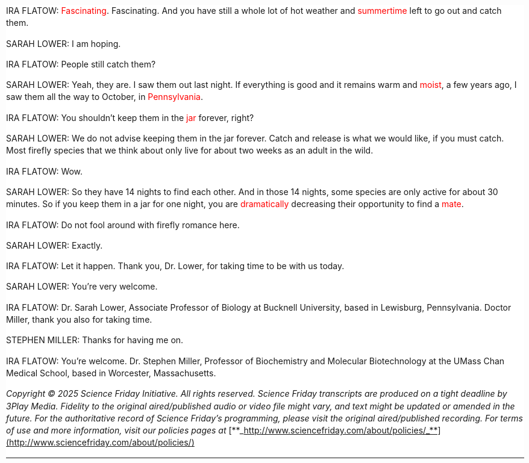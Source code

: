 IRA FLATOW: <span style="color:rgb(255, 0, 0)">Fascinating</span>. Fascinating. And you have still a whole lot of hot weather and <span style="color:rgb(255, 0, 0)">summertime</span> left to go out and catch them.

SARAH LOWER: I am hoping.

IRA FLATOW: People still catch them?

SARAH LOWER: Yeah, they are. I saw them out last night. If everything is good and it remains warm and <span style="color:rgb(255, 0, 0)">moist</span>, a few years ago, I saw them all the way to October, in <span style="color:rgb(255, 0, 0)">Pennsylvania</span>.

IRA FLATOW: You shouldn’t keep them in the <span style="color:rgb(255, 0, 0)">jar</span> forever, right?

SARAH LOWER: We do not advise keeping them in the jar forever. Catch and release is what we would like, if you must catch. Most firefly species that we think about only live for about two weeks as an adult in the wild.

IRA FLATOW: Wow.

SARAH LOWER: So they have 14 nights to find each other. And in those 14 nights, some species are only active for about 30 minutes. So if you keep them in a jar for one night, you are <span style="color:rgb(255, 0, 0)">dramatically</span> decreasing their opportunity to find a <span style="color:rgb(255, 0, 0)">mate</span>.

IRA FLATOW: Do not fool around with firefly romance here.

SARAH LOWER: Exactly.

IRA FLATOW: Let it happen. Thank you, Dr. Lower, for taking time to be with us today.

SARAH LOWER: You’re very welcome.

IRA FLATOW: Dr. Sarah Lower, Associate Professor of Biology at Bucknell University, based in Lewisburg, Pennsylvania. Doctor Miller, thank you also for taking time.

STEPHEN MILLER: Thanks for having me on.

IRA FLATOW: You’re welcome. Dr. Stephen Miller, Professor of Biochemistry and Molecular Biotechnology at the UMass Chan Medical School, based in Worcester, Massachusetts.

_Copyright © 2025 Science Friday Initiative. All rights reserved. Science Friday transcripts are produced on a tight deadline by 3Play Media. Fidelity to the original aired/published audio or video file might vary, and text might be updated or amended in the future. For the authoritative record of Science Friday’s programming, please visit the original aired/published recording. For terms of use and more information, visit our policies pages at_ [**_http://www.sciencefriday.com/about/policies/_**](http://www.sciencefriday.com/about/policies/)

---

